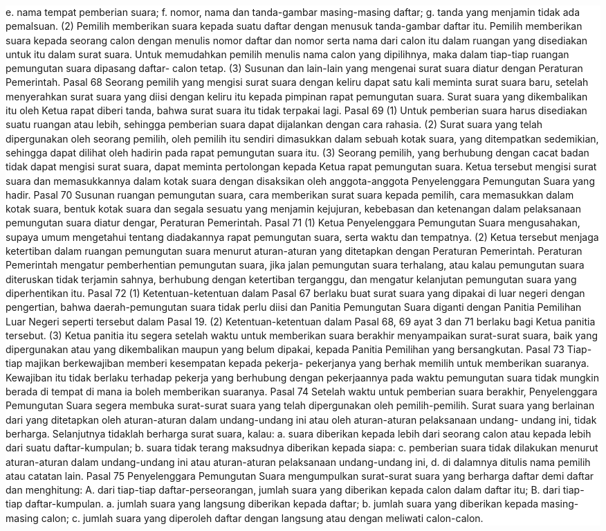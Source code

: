 e. nama tempat pemberian suara;
f. nomor, nama dan tanda-gambar masing-masing daftar;
g. tanda yang menjamin tidak ada pemalsuan.
(2) Pemilih memberikan suara kepada suatu daftar dengan menusuk tanda-gambar daftar itu. Pemilih memberikan suara kepada seorang calon dengan menulis nomor daftar dan nomor serta nama dari calon itu dalam ruangan yang disediakan untuk itu dalam surat suara. Untuk memudahkan pemilih menulis nama calon yang dipilihnya, maka dalam tiap-tiap ruangan pemungutan suara dipasang daftar- calon tetap.
(3) Susunan dan lain-lain yang mengenai surat suara diatur dengan Peraturan Pemerintah.
Pasal 68
Seorang pemilih yang mengisi surat suara dengan keliru dapat satu kali meminta surat suara baru, setelah menyerahkan surat suara yang diisi dengan keliru itu kepada pimpinan rapat pemungutan suara. Surat suara yang dikembalikan itu oleh Ketua rapat diberi tanda, bahwa surat suara itu tidak terpakai lagi.
Pasal 69
(1) Untuk pemberian suara harus disediakan suatu ruangan atau lebih, sehingga pemberian suara dapat dijalankan dengan cara rahasia.
(2) Surat suara yang telah dipergunakan oleh seorang pemilih, oleh pemilih itu sendiri dimasukkan dalam sebuah kotak suara, yang ditempatkan sedemikian, sehingga dapat dilihat oleh hadirin pada rapat pemungutan suara itu.
(3) Seorang pemilih, yang berhubung dengan cacat badan tidak dapat mengisi surat suara, dapat meminta pertolongan kepada Ketua rapat pemungutan suara. Ketua tersebut mengisi surat suara dan memasukkannya dalam kotak suara dengan disaksikan oleh anggota-anggota Penyelenggara Pemungutan Suara yang hadir.
Pasal 70
Susunan ruangan pemungutan suara, cara memberikan surat suara kepada pemilih, cara memasukkan dalam kotak suara, bentuk kotak suara dan segala sesuatu yang menjamin kejujuran, kebebasan dan ketenangan dalam pelaksanaan pemungutan suara diatur dengar, Peraturan Pemerintah.
Pasal 71
(1) Ketua Penyelenggara Pemungutan Suara mengusahakan, supaya umum mengetahui tentang diadakannya rapat pemungutan suara, serta waktu dan tempatnya.
(2) Ketua tersebut menjaga ketertiban dalam ruangan pemungutan suara menurut aturan-aturan yang ditetapkan dengan Peraturan Pemerintah. Peraturan Pemerintah mengatur pemberhentian pemungutan suara, jika jalan pemungutan suara terhalang, atau kalau pemungutan suara diteruskan tidak terjamin sahnya, berhubung dengan ketertiban terganggu, dan mengatur kelanjutan pemungutan suara yang diperhentikan itu.
Pasal 72
(1) Ketentuan-ketentuan dalam Pasal 67 berlaku buat surat suara yang dipakai di luar negeri dengan pengertian, bahwa daerah-pemungutan suara tidak perlu diisi dan Panitia Pemungutan Suara diganti dengan Panitia Pemilihan Luar Negeri seperti tersebut dalam Pasal 19.
(2) Ketentuan-ketentuan dalam Pasal 68, 69 ayat 3 dan 71 berlaku bagi Ketua panitia tersebut.
(3) Ketua panitia itu segera setelah waktu untuk memberikan suara berakhir menyampaikan surat-surat suara, baik yang dipergunakan atau yang dikembalikan maupun yang belum dipakai, kepada Panitia Pemilihan yang bersangkutan.
Pasal 73
Tiap-tiap majikan berkewajiban memberi kesempatan kepada pekerja- pekerjanya yang berhak memilih untuk memberikan suaranya. Kewajiban itu tidak berlaku terhadap pekerja yang berhubung dengan pekerjaannya pada waktu pemungutan suara tidak mungkin berada di tempat di mana ia boleh memberikan suaranya.
Pasal 74
Setelah waktu untuk pemberian suara berakhir, Penyelenggara Pemungutan Suara segera membuka surat-surat suara yang telah dipergunakan oleh pemilih-pemilih. Surat suara yang berlainan dari yang ditetapkan oleh aturan-aturan dalam undang-undang ini atau oleh aturan-aturan pelaksanaan undang- undang ini, tidak berharga. Selanjutnya tidaklah berharga surat suara, kalau:
a. suara diberikan kepada lebih dari seorang calon atau kepada lebih dari suatu daftar-kumpulan;
b. suara tidak terang maksudnya diberikan kepada siapa:
c. pemberian suara tidak dilakukan menurut aturan-aturan dalam undang-undang ini atau aturan-aturan pelaksanaan undang-undang ini, d. di dalamnya ditulis nama pemilih atau catatan lain.
Pasal 75
Penyelenggara Pemungutan Suara mengumpulkan surat-surat suara yang berharga daftar demi daftar dan menghitung: A. dari tiap-tiap daftar-perseorangan, jumlah suara yang diberikan kepada calon dalam daftar itu; B. dari tiap-tiap daftar-kumpulan.
a. jumlah suara yang langsung diberikan kepada daftar;
b. jumlah suara yang diberikan kepada masing-masing calon;
c. jumlah suara yang diperoleh daftar dengan langsung atau dengan meliwati calon-calon.
